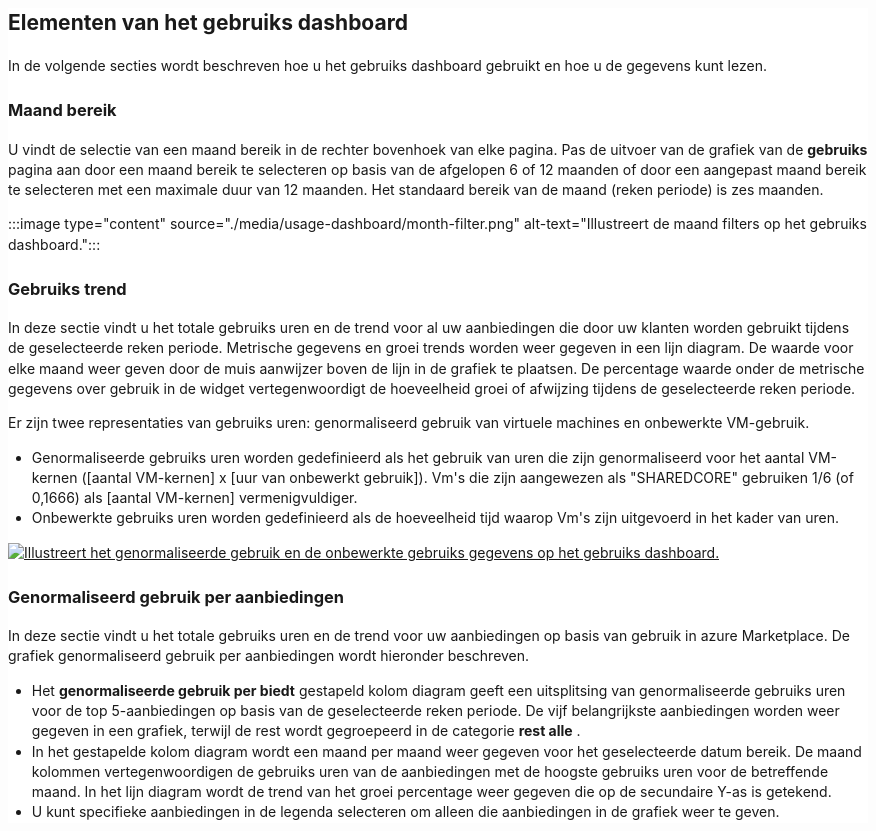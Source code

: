## <a name="elements-of-the-usage-dashboard"></a>Elementen van het gebruiks dashboard

In de volgende secties wordt beschreven hoe u het gebruiks dashboard gebruikt en hoe u de gegevens kunt lezen.

### <a name="month-range"></a>Maand bereik

U vindt de selectie van een maand bereik in de rechter bovenhoek van elke pagina. Pas de uitvoer van de grafiek van de **gebruiks** pagina aan door een maand bereik te selecteren op basis van de afgelopen 6 of 12 maanden of door een aangepast maand bereik te selecteren met een maximale duur van 12 maanden. Het standaard bereik van de maand (reken periode) is zes maanden.

:::image type="content" source="./media/usage-dashboard/month-filter.png" alt-text="Illustreert de maand filters op het gebruiks dashboard.":::

### <a name="usage-trend"></a>Gebruiks trend

In deze sectie vindt u het totale gebruiks uren en de trend voor al uw aanbiedingen die door uw klanten worden gebruikt tijdens de geselecteerde reken periode. Metrische gegevens en groei trends worden weer gegeven in een lijn diagram. De waarde voor elke maand weer geven door de muis aanwijzer boven de lijn in de grafiek te plaatsen. De percentage waarde onder de metrische gegevens over gebruik in de widget vertegenwoordigt de hoeveelheid groei of afwijzing tijdens de geselecteerde reken periode.

Er zijn twee representaties van gebruiks uren: genormaliseerd gebruik van virtuele machines en onbewerkte VM-gebruik.

- Genormaliseerde gebruiks uren worden gedefinieerd als het gebruik van uren die zijn genormaliseerd voor het aantal VM-kernen ([aantal VM-kernen] x [uur van onbewerkt gebruik]). Vm's die zijn aangewezen als "SHAREDCORE" gebruiken 1/6 (of 0,1666) als [aantal VM-kernen] vermenigvuldiger.
- Onbewerkte gebruiks uren worden gedefinieerd als de hoeveelheid tijd waarop Vm's zijn uitgevoerd in het kader van uren.

[![Illustreert het genormaliseerde gebruik en de onbewerkte gebruiks gegevens op het gebruiks dashboard.](./media/usage-dashboard/normalized-usage.png)](./media/usage-dashboard/normalized-usage.png#lightbox)

### <a name="normalized-usage-by-offers"></a>Genormaliseerd gebruik per aanbiedingen

In deze sectie vindt u het totale gebruiks uren en de trend voor uw aanbiedingen op basis van gebruik in azure Marketplace. De grafiek genormaliseerd gebruik per aanbiedingen wordt hieronder beschreven.

- Het **genormaliseerde gebruik per biedt** gestapeld kolom diagram geeft een uitsplitsing van genormaliseerde gebruiks uren voor de top 5-aanbiedingen op basis van de geselecteerde reken periode. De vijf belangrijkste aanbiedingen worden weer gegeven in een grafiek, terwijl de rest wordt gegroepeerd in de categorie **rest alle** .
- In het gestapelde kolom diagram wordt een maand per maand weer gegeven voor het geselecteerde datum bereik. De maand kolommen vertegenwoordigen de gebruiks uren van de aanbiedingen met de hoogste gebruiks uren voor de betreffende maand. In het lijn diagram wordt de trend van het groei percentage weer gegeven die op de secundaire Y-as is getekend.
- U kunt specifieke aanbiedingen in de legenda selecteren om alleen die aanbiedingen in de grafiek weer te geven.
